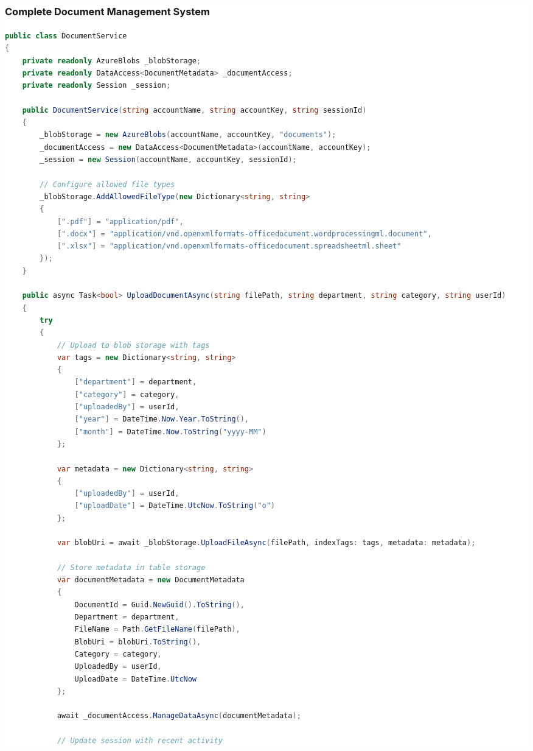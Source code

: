 ### **Complete Document Management System**

```csharp
public class DocumentService
{
    private readonly AzureBlobs _blobStorage;
    private readonly DataAccess<DocumentMetadata> _documentAccess;
    private readonly Session _session;
    
    public DocumentService(string accountName, string accountKey, string sessionId)
    {
        _blobStorage = new AzureBlobs(accountName, accountKey, "documents");
        _documentAccess = new DataAccess<DocumentMetadata>(accountName, accountKey);
        _session = new Session(accountName, accountKey, sessionId);
        
        // Configure allowed file types
        _blobStorage.AddAllowedFileType(new Dictionary<string, string>
        {
            [".pdf"] = "application/pdf",
            [".docx"] = "application/vnd.openxmlformats-officedocument.wordprocessingml.document",
            [".xlsx"] = "application/vnd.openxmlformats-officedocument.spreadsheetml.sheet"
        });
    }
    
    public async Task<bool> UploadDocumentAsync(string filePath, string department, string category, string userId)
    {
        try
        {
            // Upload to blob storage with tags
            var tags = new Dictionary<string, string>
            {
                ["department"] = department,
                ["category"] = category,
                ["uploadedBy"] = userId,
                ["year"] = DateTime.Now.Year.ToString(),
                ["month"] = DateTime.Now.ToString("yyyy-MM")
            };
            
            var metadata = new Dictionary<string, string>
            {
                ["uploadedBy"] = userId,
                ["uploadDate"] = DateTime.UtcNow.ToString("o")
            };
            
            var blobUri = await _blobStorage.UploadFileAsync(filePath, indexTags: tags, metadata: metadata);
            
            // Store metadata in table storage
            var documentMetadata = new DocumentMetadata
            {
                DocumentId = Guid.NewGuid().ToString(),
                Department = department,
                FileName = Path.GetFileName(filePath),
                BlobUri = blobUri.ToString(),
                Category = category,
                UploadedBy = userId,
                UploadDate = DateTime.UtcNow
            };
            
            await _documentAccess.ManageDataAsync(documentMetadata);
            
            // Update session with recent activity
```